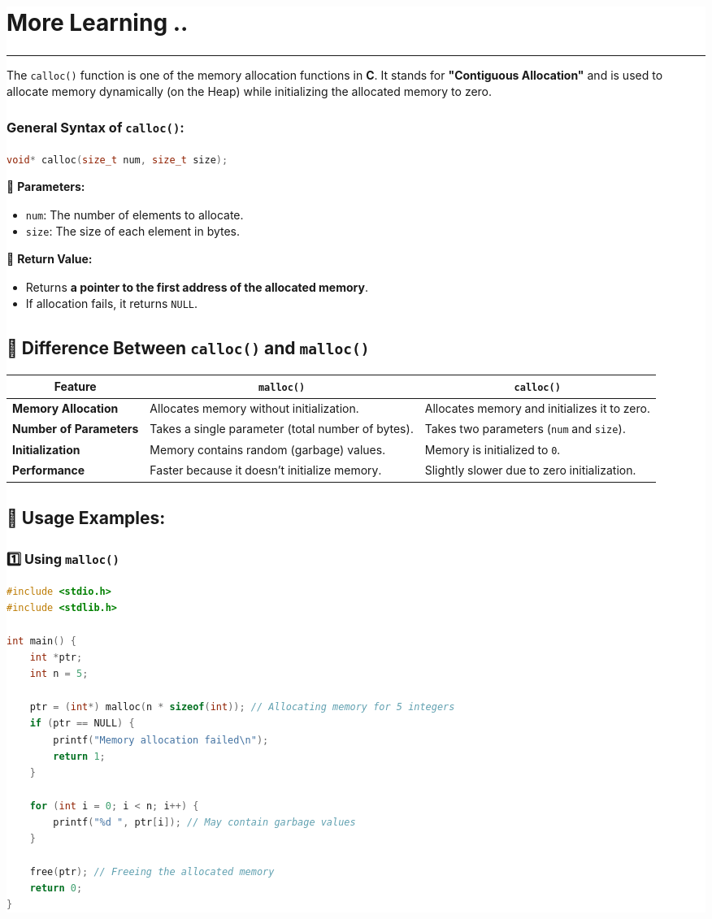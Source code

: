 # More Learning ..

---

The `calloc()` function is one of the memory allocation functions in **C**. It stands for **"Contiguous Allocation"** and is used to allocate memory dynamically (on the Heap) while initializing the allocated memory to zero.

### General Syntax of `calloc()`:

```c
void* calloc(size_t num, size_t size);
```

🔹 **Parameters:**

- `num`: The number of elements to allocate.
- `size`: The size of each element in bytes.

🔹 **Return Value:**

- Returns **a pointer to the first address of the allocated memory**.
- If allocation fails, it returns `NULL`.

## 🔹 Difference Between `calloc()` and `malloc()`

| **Feature**              | **`malloc()`**                                    | **`calloc()`**                               |
| ------------------------ | ------------------------------------------------- | -------------------------------------------- |
| **Memory Allocation**    | Allocates memory without initialization.          | Allocates memory and initializes it to zero. |
| **Number of Parameters** | Takes a single parameter (total number of bytes). | Takes two parameters (`num` and `size`).     |
| **Initialization**       | Memory contains random (garbage) values.          | Memory is initialized to `0`.                |
| **Performance**          | Faster because it doesn’t initialize memory.      | Slightly slower due to zero initialization.  |

## 🔹 Usage Examples:

### 1️⃣ Using `malloc()`

```c
#include <stdio.h>
#include <stdlib.h>

int main() {
    int *ptr;
    int n = 5;

    ptr = (int*) malloc(n * sizeof(int)); // Allocating memory for 5 integers
    if (ptr == NULL) {
        printf("Memory allocation failed\n");
        return 1;
    }

    for (int i = 0; i < n; i++) {
        printf("%d ", ptr[i]); // May contain garbage values
    }

    free(ptr); // Freeing the allocated memory
    return 0;
}
```
